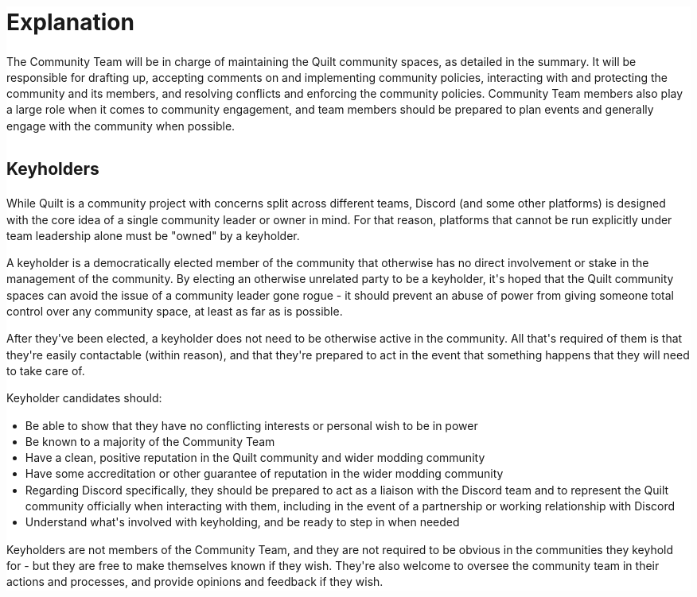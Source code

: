 
# Explanation

The Community Team will be in charge of maintaining the Quilt community spaces, as detailed in the summary. It will
be responsible for drafting up, accepting comments on and implementing community policies, interacting with and
protecting the community and its members, and resolving conflicts and enforcing the community policies. Community Team
members also play a large role when it comes to community engagement, and team members should be prepared to plan
events and generally engage with the community when possible.

## Keyholders

While Quilt is a community project with concerns split across different teams, Discord (and some other platforms) is
designed with the core idea of a single community leader or owner in mind. For that reason, platforms that cannot be
run explicitly under team leadership alone must be "owned" by a keyholder.

A keyholder is a democratically elected member of the community that otherwise has no direct involvement or stake
in the management of the community. By electing an otherwise unrelated party to be a keyholder, it's hoped that the
Quilt community spaces can avoid the issue of a community leader gone rogue - it should prevent an abuse of power from
giving someone total control over any community space, at least as far as is possible.

After they've been elected, a keyholder does not need to be otherwise active in the community. All that's required of
them is that they're easily contactable (within reason), and that they're prepared to act in the event that something
happens that they will need to take care of.

Keyholder candidates should:

* Be able to show that they have no conflicting interests or personal wish to be in power
* Be known to a majority of the Community Team
* Have a clean, positive reputation in the Quilt community and wider modding community
* Have some accreditation or other guarantee of reputation in the wider modding community
* Regarding Discord specifically, they should be prepared to act as a liaison with the Discord team and to represent
  the Quilt community officially when interacting with them, including in the event of a partnership or working
  relationship with Discord
* Understand what's involved with keyholding, and be ready to step in when needed

Keyholders are not members of the Community Team, and they are not required to be obvious in the communities they
keyhold for - but they are free to make themselves known if they wish. They're also welcome to oversee the community
team in their actions and processes, and provide opinions and feedback if they wish.
